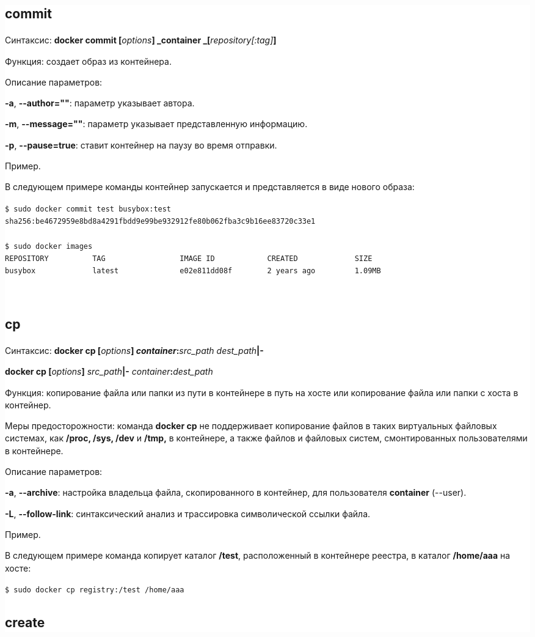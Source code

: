 ## commit

Синтаксис: **docker commit \[**_options_**] **\_container \_**\[**_repository\[:tag]_**]**

Функция: создает образ из контейнера.

Описание параметров:

**-a**,  **--author=""**: параметр указывает автора.

**-m**,  **--message=""**: параметр указывает представленную информацию.

**-p**,  **--pause=true**: ставит контейнер на паузу во время отправки.

Пример.

В следующем примере команды контейнер запускается и представляется в виде нового образа:

```
$ sudo docker commit test busybox:test
sha256:be4672959e8bd8a4291fbdd9e99be932912fe80b062fba3c9b16ee83720c33e1

$ sudo docker images
REPOSITORY          TAG                 IMAGE ID            CREATED             SIZE
busybox             latest              e02e811dd08f        2 years ago         1.09MB
```

  

## cp

Синтаксис: **docker cp \[**_options_**] **_container_**:**_src\_path_ _dest\_path_**\|-**

**docker cp \[**_options_**]** _src\_path_**\|-** _container_**:**_dest\_path_

Функция: копирование файла или папки из пути в контейнере в путь на хосте или копирование файла или папки с хоста в контейнер.

Меры предосторожности: команда **docker cp** не поддерживает копирование файлов в таких виртуальных файловых системах, как **/proc, /sys, /dev** и **/tmp,** в контейнере, а также файлов и файловых систем, смонтированных пользователями в контейнере.

Описание параметров:

**-a**,  **--archive**: настройка владельца файла, скопированного в контейнер, для пользователя **container** (--user).

**-L**,  **--follow-link**: синтаксический анализ и трассировка символической ссылки файла.

Пример.

В следующем примере команда копирует каталог **/test**, расположенный в контейнере реестра, в каталог **/home/aaa** на хосте:

```
$ sudo docker cp registry:/test /home/aaa
```

## create

